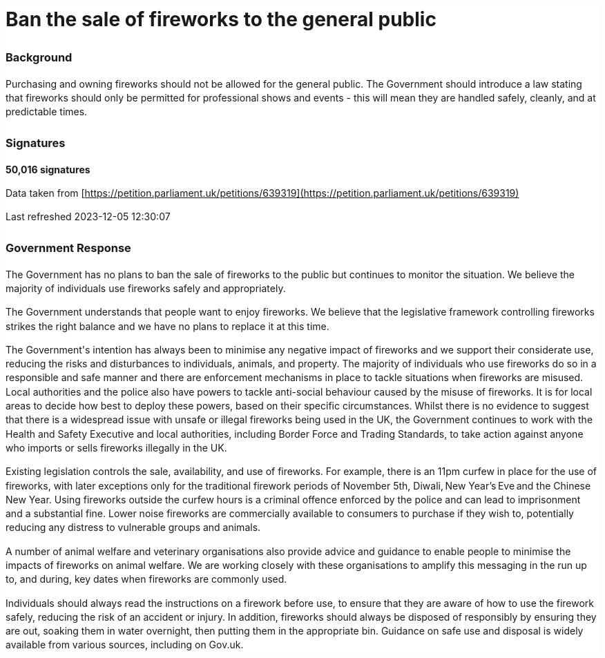 # Ban the sale of fireworks to the general public

### Background

Purchasing and owning fireworks should not be allowed for the general public. The Government should introduce a law stating that fireworks should only be permitted for professional shows and events - this will mean they are handled safely, cleanly, and at predictable times.

### Signatures

**50,016 signatures**

Data taken from [https://petition.parliament.uk/petitions/639319](https://petition.parliament.uk/petitions/639319)

Last refreshed 2023-12-05 12:30:07

### Government Response

The Government has no plans to ban the sale of fireworks to the public but continues to monitor the situation. We believe the majority of individuals use fireworks safely and appropriately.

The Government understands that people want to enjoy fireworks. We believe that the legislative framework controlling fireworks strikes the right balance and we have no plans to replace it at this time. 
 
The Government's intention has always been to minimise any negative impact of fireworks and we support their considerate use, reducing the risks and disturbances to individuals, animals, and property. The majority of individuals who use fireworks do so in a responsible and safe manner and there are enforcement mechanisms in place to tackle situations when fireworks are misused. Local authorities and the police also have powers to tackle anti-social behaviour caused by the misuse of fireworks. It is for local areas to decide how best to deploy these powers, based on their specific circumstances. Whilst there is no evidence to suggest that there is a widespread issue with unsafe or illegal fireworks being used in the UK, the Government continues to work with the Health and Safety Executive and local authorities, including Border Force and Trading Standards, to take action against anyone who imports or sells fireworks illegally in the UK.

Existing legislation controls the sale, availability, and use of fireworks. For example, there is an 11pm curfew in place for the use of fireworks, with later exceptions only for the traditional firework periods of November 5th, Diwali, New Year’s Eve and the Chinese New Year. Using fireworks outside the curfew hours is a criminal offence enforced by the police and can lead to imprisonment and a substantial fine. Lower noise fireworks are commercially available to consumers to purchase if they wish to, potentially reducing any distress to vulnerable groups and animals.

A number of animal welfare and veterinary organisations also provide advice and guidance to enable people to minimise the impacts of fireworks on animal welfare. We are working closely with these organisations to amplify this messaging in the run up to, and during, key dates when fireworks are commonly used.

Individuals should always read the instructions on a firework before use, to ensure that they are aware of how to use the firework safely, reducing the risk of an accident or injury. In addition, fireworks should always be disposed of responsibly by ensuring they are out, soaking them in water overnight, then putting them in the appropriate bin. Guidance on safe use and disposal is widely available from various sources, including on Gov.uk. 
